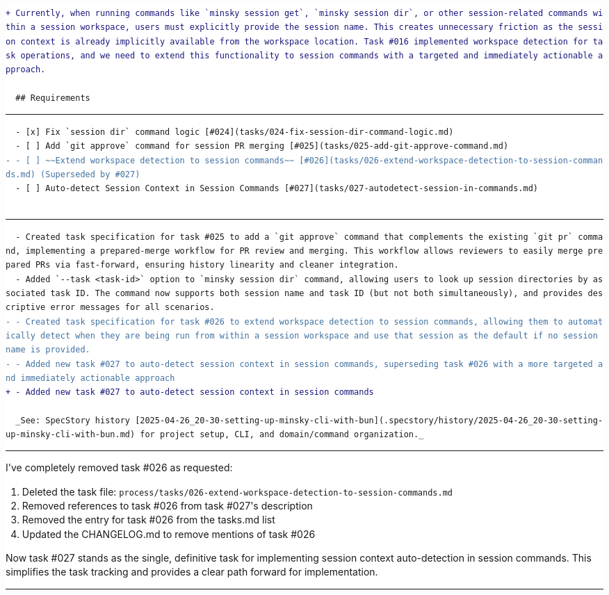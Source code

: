 ```diff
+ Currently, when running commands like `minsky session get`, `minsky session dir`, or other session-related commands within a session workspace, users must explicitly provide the session name. This creates unnecessary friction as the session context is already implicitly available from the workspace location. Task #016 implemented workspace detection for task operations, and we need to extend this functionality to session commands with a targeted and immediately actionable approach.
  
  ## Requirements
```

---

```diff
  - [x] Fix `session dir` command logic [#024](tasks/024-fix-session-dir-command-logic.md)
  - [ ] Add `git approve` command for session PR merging [#025](tasks/025-add-git-approve-command.md)
- - [ ] ~~Extend workspace detection to session commands~~ [#026](tasks/026-extend-workspace-detection-to-session-commands.md) (Superseded by #027)
  - [ ] Auto-detect Session Context in Session Commands [#027](tasks/027-autodetect-session-in-commands.md)
  
```

---

```diff
  - Created task specification for task #025 to add a `git approve` command that complements the existing `git pr` command, implementing a prepared-merge workflow for PR review and merging. This workflow allows reviewers to easily merge prepared PRs via fast-forward, ensuring history linearity and cleaner integration.
  - Added `--task <task-id>` option to `minsky session dir` command, allowing users to look up session directories by associated task ID. The command now supports both session name and task ID (but not both simultaneously), and provides descriptive error messages for all scenarios.
- - Created task specification for task #026 to extend workspace detection to session commands, allowing them to automatically detect when they are being run from within a session workspace and use that session as the default if no session name is provided.
- - Added new task #027 to auto-detect session context in session commands, superseding task #026 with a more targeted and immediately actionable approach
+ - Added new task #027 to auto-detect session context in session commands
  
  _See: SpecStory history [2025-04-26_20-30-setting-up-minsky-cli-with-bun](.specstory/history/2025-04-26_20-30-setting-up-minsky-cli-with-bun.md) for project setup, CLI, and domain/command organization._
```

---

I've completely removed task #026 as requested:

1. Deleted the task file: `process/tasks/026-extend-workspace-detection-to-session-commands.md`
2. Removed references to task #026 from task #027's description
3. Removed the entry for task #026 from the tasks.md list
4. Updated the CHANGELOG.md to remove mentions of task #026

Now task #027 stands as the single, definitive task for implementing session context auto-detection in session commands. This simplifies the task tracking and provides a clear path forward for implementation.

---